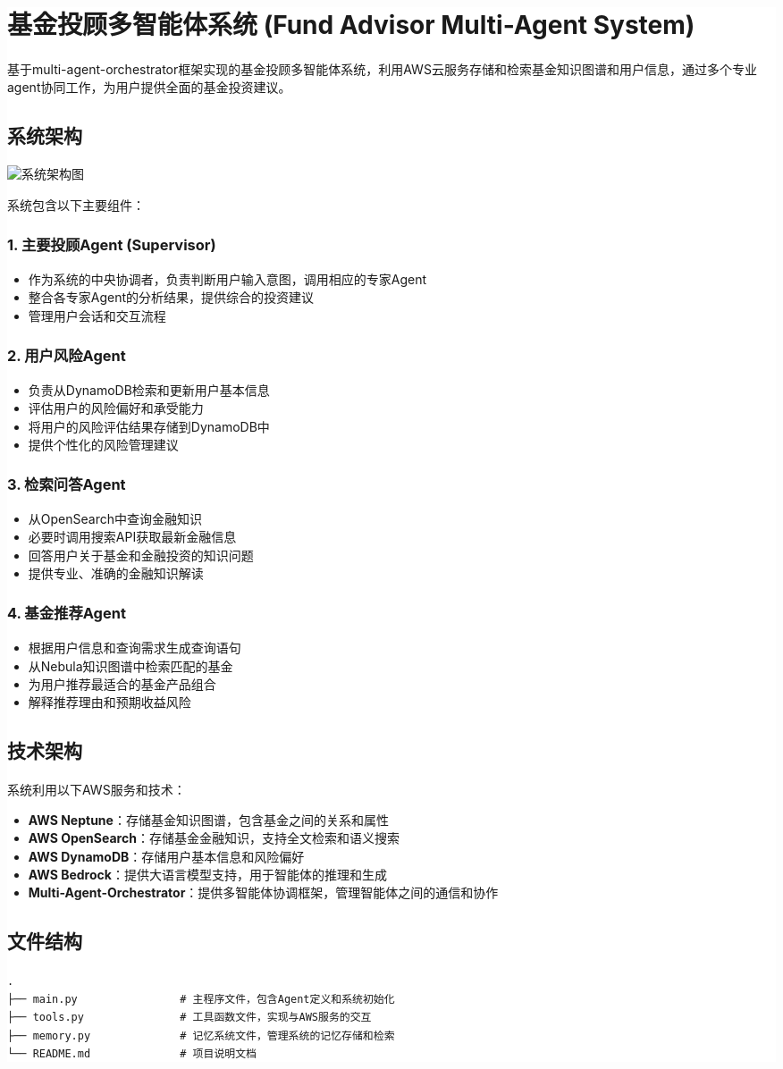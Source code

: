# 基金投顾多智能体系统 (Fund Advisor Multi-Agent System)

基于multi-agent-orchestrator框架实现的基金投顾多智能体系统，利用AWS云服务存储和检索基金知识图谱和用户信息，通过多个专业agent协同工作，为用户提供全面的基金投资建议。

## 系统架构

![系统架构图](https://raw.githubusercontent.com/awslabs/multi-agent-orchestrator/main/img/flow-supervisor.jpg)

系统包含以下主要组件：

### 1. 主要投顾Agent (Supervisor)

- 作为系统的中央协调者，负责判断用户输入意图，调用相应的专家Agent
- 整合各专家Agent的分析结果，提供综合的投资建议
- 管理用户会话和交互流程

### 2. 用户风险Agent

- 负责从DynamoDB检索和更新用户基本信息
- 评估用户的风险偏好和承受能力
- 将用户的风险评估结果存储到DynamoDB中
- 提供个性化的风险管理建议

### 3. 检索问答Agent

- 从OpenSearch中查询金融知识
- 必要时调用搜索API获取最新金融信息
- 回答用户关于基金和金融投资的知识问题
- 提供专业、准确的金融知识解读

### 4. 基金推荐Agent

- 根据用户信息和查询需求生成查询语句
- 从Nebula知识图谱中检索匹配的基金
- 为用户推荐最适合的基金产品组合
- 解释推荐理由和预期收益风险

## 技术架构

系统利用以下AWS服务和技术：

- **AWS Neptune**：存储基金知识图谱，包含基金之间的关系和属性
- **AWS OpenSearch**：存储基金金融知识，支持全文检索和语义搜索
- **AWS DynamoDB**：存储用户基本信息和风险偏好
- **AWS Bedrock**：提供大语言模型支持，用于智能体的推理和生成
- **Multi-Agent-Orchestrator**：提供多智能体协调框架，管理智能体之间的通信和协作

## 文件结构

```
.
├── main.py                # 主程序文件，包含Agent定义和系统初始化
├── tools.py               # 工具函数文件，实现与AWS服务的交互
├── memory.py              # 记忆系统文件，管理系统的记忆存储和检索
└── README.md              # 项目说明文档
```
